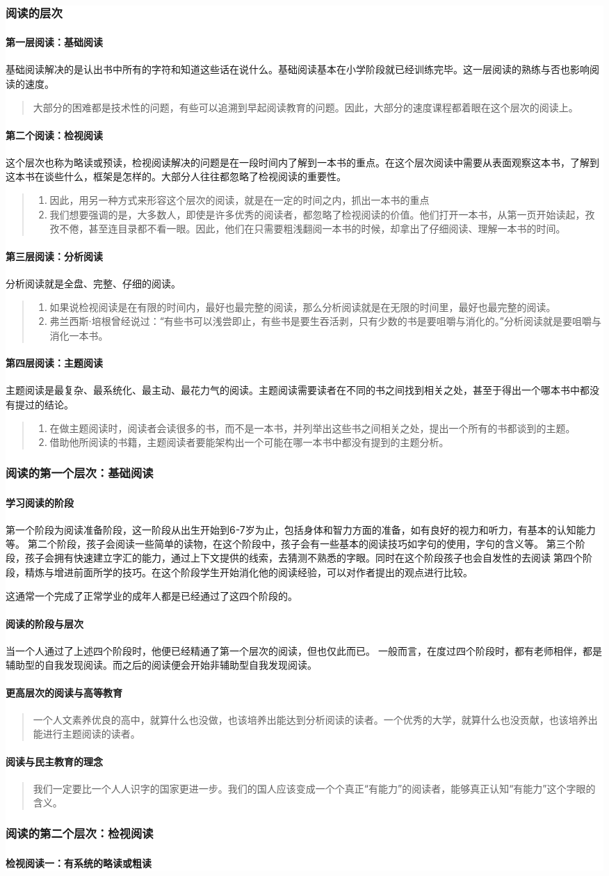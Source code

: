 ### 阅读的层次

#### 第一层阅读：基础阅读

基础阅读解决的是认出书中所有的字符和知道这些话在说什么。基础阅读基本在小学阶段就已经训练完毕。这一层阅读的熟练与否也影响阅读的速度。

> 大部分的困难都是技术性的问题，有些可以追溯到早起阅读教育的问题。因此，大部分的速度课程都着眼在这个层次的阅读上。

#### 第二个阅读：检视阅读

这个层次也称为略读或预读，检视阅读解决的问题是在一段时间内了解到一本书的重点。在这个层次阅读中需要从表面观察这本书，了解到这本书在谈些什么，框架是怎样的。大部分人往往都忽略了检视阅读的重要性。

> 1. 因此，用另一种方式来形容这个层次的阅读，就是在一定的时间之内，抓出一本书的重点
> 2. 我们想要强调的是，大多数人，即使是许多优秀的阅读者，都忽略了检视阅读的价值。他们打开一本书，从第一页开始读起，孜孜不倦，甚至连目录都不看一眼。因此，他们在只需要粗浅翻阅一本书的时候，却拿出了仔细阅读、理解一本书的时间。

####  第三层阅读：分析阅读

分析阅读就是全盘、完整、仔细的阅读。

> 1. 如果说检视阅读是在有限的时间内，最好也最完整的阅读，那么分析阅读就是在无限的时间里，最好也最完整的阅读。
> 2. 弗兰西斯·培根曾经说过：“有些书可以浅尝即止，有些书是要生吞活剥，只有少数的书是要咀嚼与消化的。”分析阅读就是要咀嚼与消化一本书。

#### 第四层阅读：主题阅读

主题阅读是最复杂、最系统化、最主动、最花力气的阅读。主题阅读需要读者在不同的书之间找到相关之处，甚至于得出一个哪本书中都没有提过的结论。

> 1. 在做主题阅读时，阅读者会读很多的书，而不是一本书，并列举出这些书之间相关之处，提出一个所有的书都谈到的主题。
> 2. 借助他所阅读的书籍，主题阅读者要能架构出一个可能在哪一本书中都没有提到的主题分析。

### 阅读的第一个层次：基础阅读

#### 学习阅读的阶段

第一个阶段为阅读准备阶段，这一阶段从出生开始到6-7岁为止，包括身体和智力方面的准备，如有良好的视力和听力，有基本的认知能力等。
第二个阶段，孩子会阅读一些简单的读物，在这个阶段中，孩子会有一些基本的阅读技巧如字句的使用，字句的含义等。
第三个阶段，孩子会拥有快速建立字汇的能力，通过上下文提供的线索，去猜测不熟悉的字眼。同时在这个阶段孩子也会自发性的去阅读
第四个阶段，精炼与增进前面所学的技巧。在这个阶段学生开始消化他的阅读经验，可以对作者提出的观点进行比较。

这通常一个完成了正常学业的成年人都是已经通过了这四个阶段的。

#### 阅读的阶段与层次

当一个人通过了上述四个阶段时，他便已经精通了第一个层次的阅读，但也仅此而已。
一般而言，在度过四个阶段时，都有老师相伴，都是辅助型的自我发现阅读。而之后的阅读便会开始非辅助型自我发现阅读。

#### 更高层次的阅读与高等教育

> 一个人文素养优良的高中，就算什么也没做，也该培养出能达到分析阅读的读者。一个优秀的大学，就算什么也没贡献，也该培养出能进行主题阅读的读者。

#### 阅读与民主教育的理念

> 我们一定要比一个人人识字的国家更进一步。我们的国人应该变成一个个真正“有能力”的阅读者，能够真正认知“有能力”这个字眼的含义。

### 阅读的第二个层次：检视阅读

#### 检视阅读一：有系统的略读或粗读
